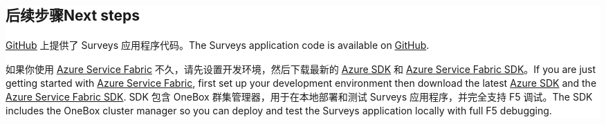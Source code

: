 ## <a name="next-steps"></a><span data-ttu-id="1bd29-220">后续步骤</span><span class="sxs-lookup"><span data-stu-id="1bd29-220">Next steps</span></span>

<span data-ttu-id="1bd29-221">[GitHub][sample-code] 上提供了 Surveys 应用程序代码。</span><span class="sxs-lookup"><span data-stu-id="1bd29-221">The Surveys application code is available on [GitHub][sample-code].</span></span>

<span data-ttu-id="1bd29-222">如果你使用 [Azure Service Fabric][service-fabric] 不久，请先设置开发环境，然后下载最新的 [Azure SDK][azure-sdk] 和 [Azure Service Fabric SDK][service-fabric-sdk]。</span><span class="sxs-lookup"><span data-stu-id="1bd29-222">If you are just getting started with [Azure Service Fabric][service-fabric], first set up your development environment then download the latest [Azure SDK][azure-sdk] and the [Azure Service Fabric SDK][service-fabric-sdk].</span></span> <span data-ttu-id="1bd29-223">SDK 包含 OneBox 群集管理器，用于在本地部署和测试 Surveys 应用程序，并完全支持 F5 调试。</span><span class="sxs-lookup"><span data-stu-id="1bd29-223">The SDK includes the OneBox cluster manager so you can deploy and test the Surveys application locally with full F5 debugging.</span></span>


[azure-sdk]: https://azure.microsoft.com/downloads/archive-net-downloads/
[container-scenarios]: /azure/service-fabric/service-fabric-containers-overview
[kestrel]: https://docs.microsoft.com/aspnet/core/fundamentals/servers/kestrel?tabs=aspnetcore2x
[kestrel-intro]: https://docs.microsoft.com/aspnet/core/fundamentals/servers/kestrel?tabs=aspnetcore1x
[migrate-from-cloud-services]: migrate-from-cloud-services.md
[monitoring-diagnostics]: /azure/service-fabric/service-fabric-diagnostics-overview
[reliable-concurrent-queue]: /azure/service-fabric/service-fabric-reliable-services-reliable-concurrent-queue
[reverse-proxy]: /azure/service-fabric/service-fabric-reverseproxy
[sample-code]: https://github.com/mspnp/cloud-services-to-service-fabric/tree/master/servicefabric-phase-2
[service-fabric]: /azure/service-fabric/service-fabric-get-started
[service-fabric-sdk]: /azure/service-fabric/service-fabric-get-started
[weblistener]: https://docs.microsoft.com/aspnet/core/fundamentals/servers/weblistener
